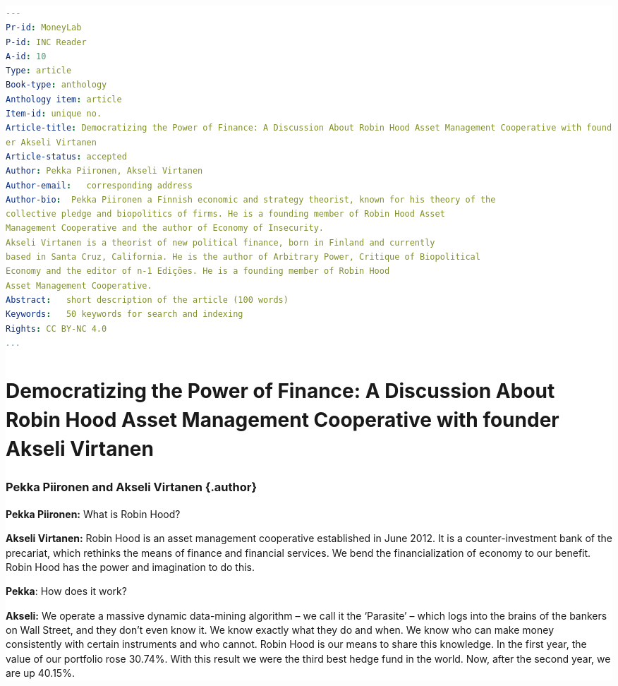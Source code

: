 ```yaml
---
Pr-id: MoneyLab
P-id: INC Reader
A-id: 10
Type: article
Book-type: anthology
Anthology item: article
Item-id: unique no.
Article-title: Democratizing the Power of Finance: A Discussion About Robin Hood Asset Management Cooperative with founder Akseli Virtanen
Article-status: accepted
Author: Pekka Piironen, Akseli Virtanen
Author-email:   corresponding address
Author-bio:  Pekka Piironen a Finnish economic and strategy theorist, known for his theory of the
collective pledge and biopolitics of firms. He is a founding member of Robin Hood Asset
Management Cooperative and the author of Economy of Insecurity.
Akseli Virtanen is a theorist of new political finance, born in Finland and currently
based in Santa Cruz, California. He is the author of Arbitrary Power, Critique of Biopolitical
Economy and the editor of n-1 Edições. He is a founding member of Robin Hood
Asset Management Cooperative.
Abstract:   short description of the article (100 words)
Keywords:   50 keywords for search and indexing
Rights: CC BY-NC 4.0
...
```



# Democratizing the Power of Finance: A Discussion About Robin Hood Asset Management Cooperative with founder Akseli Virtanen

### Pekka Piironen and Akseli Virtanen {.author}

**Pekka Piironen:** What is Robin Hood?

**Akseli Virtanen:** Robin Hood is an asset management cooperative
established in June 2012. It is a counter-investment bank of the
precariat, which rethinks the means of finance and financial services.
We bend the financialization of economy to our benefit. Robin Hood has
the power and imagination to do this.

**Pekka**: How does it work?

**Akseli:** We operate a massive dynamic data-mining algorithm – we call
it the ‘Parasite’ – which logs into the brains of the bankers on Wall
Street, and they don’t even know it. We know exactly what they do and
when. We know who can make money consistently with certain instruments
and who cannot. Robin Hood is our means to share this knowledge. In the
first year, the value of our portfolio rose 30.74%. With this result we
were the third best hedge fund in the world. Now, after the second year,
we are up 40.15%.
